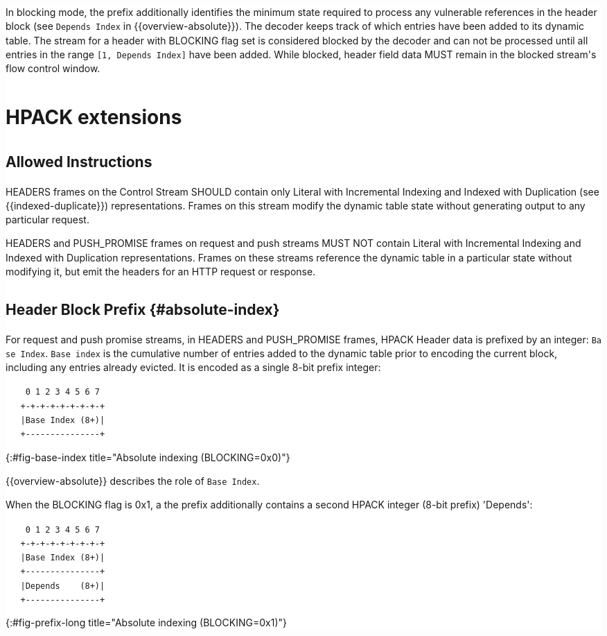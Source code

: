 In blocking mode, the prefix additionally identifies the minimum state required
to process any vulnerable references in the header block (see `Depends Index` in
{{overview-absolute}}).  The decoder keeps track of which entries have been
added to its dynamic table.  The stream for a header with BLOCKING flag set is
considered blocked by the decoder and can not be processed until all entries in
the range `[1, Depends Index]` have been added.  While blocked, header
field data MUST remain in the blocked stream's flow control window.

# HPACK extensions

## Allowed Instructions

HEADERS frames on the Control Stream SHOULD contain only Literal with
Incremental Indexing and Indexed with Duplication (see {{indexed-duplicate}})
representations.  Frames on this stream modify the dynamic table state
without generating output to any particular request.

HEADERS and PUSH_PROMISE frames on request and push streams MUST NOT contain
Literal with Incremental Indexing and Indexed with Duplication representations.
Frames on these streams reference the dynamic table in a particular state
without modifying it, but emit the headers for an HTTP request or response.

## Header Block Prefix {#absolute-index}

For request and push promise streams, in HEADERS and PUSH_PROMISE frames, HPACK
Header data is prefixed by an integer: `Base Index`.  `Base index` is the
cumulative number of entries added to the dynamic table prior to encoding the
current block, including any entries already evicted.  It is encoded as a single
8-bit prefix integer:

~~~~~~~~~~  drawing
    0 1 2 3 4 5 6 7
   +-+-+-+-+-+-+-+-+
   |Base Index (8+)|
   +---------------+
~~~~~~~~~~
{:#fig-base-index title="Absolute indexing (BLOCKING=0x0)"}

{{overview-absolute}} describes the role of `Base Index`.

When the BLOCKING flag is 0x1, a the prefix additionally contains a second HPACK
integer (8-bit prefix) 'Depends':

~~~~~~~~~~  drawing
    0 1 2 3 4 5 6 7
   +-+-+-+-+-+-+-+-+
   |Base Index (8+)|
   +---------------+
   |Depends    (8+)|
   +---------------+
~~~~~~~~~~
{:#fig-prefix-long title="Absolute indexing (BLOCKING=0x1)"}

